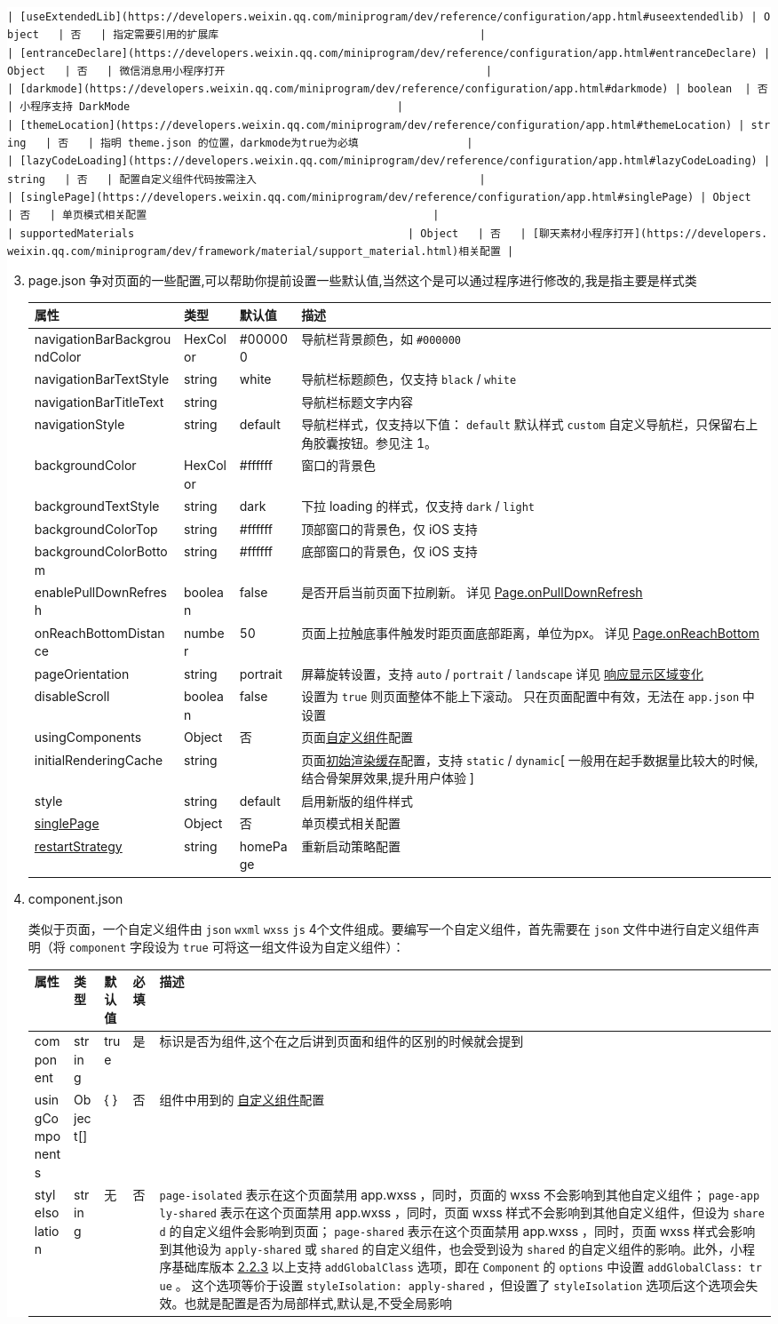     | [useExtendedLib](https://developers.weixin.qq.com/miniprogram/dev/reference/configuration/app.html#useextendedlib) | Object   | 否   | 指定需要引用的扩展库                                         |
    | [entranceDeclare](https://developers.weixin.qq.com/miniprogram/dev/reference/configuration/app.html#entranceDeclare) | Object   | 否   | 微信消息用小程序打开                                         |
    | [darkmode](https://developers.weixin.qq.com/miniprogram/dev/reference/configuration/app.html#darkmode) | boolean  | 否   | 小程序支持 DarkMode                                          |
    | [themeLocation](https://developers.weixin.qq.com/miniprogram/dev/reference/configuration/app.html#themeLocation) | string   | 否   | 指明 theme.json 的位置，darkmode为true为必填                 |
    | [lazyCodeLoading](https://developers.weixin.qq.com/miniprogram/dev/reference/configuration/app.html#lazyCodeLoading) | string   | 否   | 配置自定义组件代码按需注入                                   |
    | [singlePage](https://developers.weixin.qq.com/miniprogram/dev/reference/configuration/app.html#singlePage) | Object   | 否   | 单页模式相关配置                                             |
    | supportedMaterials                                           | Object   | 否   | [聊天素材小程序打开](https://developers.weixin.qq.com/miniprogram/dev/framework/material/support_material.html)相关配置 |

3. page.json 争对页面的一些配置,可以帮助你提前设置一些默认值,当然这个是可以通过程序进行修改的,我是指主要是样式类

    | 属性                                                         | 类型     | 默认值   | 描述                                                         |
    | :----------------------------------------------------------- | :------- | :------- | :----------------------------------------------------------- |
    | navigationBarBackgroundColor                                 | HexColor | #000000  | 导航栏背景颜色，如 `#000000`                                 |
    | navigationBarTextStyle                                       | string   | white    | 导航栏标题颜色，仅支持 `black` / `white`                     |
    | navigationBarTitleText                                       | string   |          | 导航栏标题文字内容                                           |
    | navigationStyle                                              | string   | default  | 导航栏样式，仅支持以下值： `default` 默认样式 `custom` 自定义导航栏，只保留右上角胶囊按钮。参见注 1。 |
    | backgroundColor                                              | HexColor | #ffffff  | 窗口的背景色                                                 |
    | backgroundTextStyle                                          | string   | dark     | 下拉 loading 的样式，仅支持 `dark` / `light`                 |
    | backgroundColorTop                                           | string   | #ffffff  | 顶部窗口的背景色，仅 iOS 支持                                |
    | backgroundColorBottom                                        | string   | #ffffff  | 底部窗口的背景色，仅 iOS 支持                                |
    | enablePullDownRefresh                                        | boolean  | false    | 是否开启当前页面下拉刷新。 详见 [Page.onPullDownRefresh](https://developers.weixin.qq.com/miniprogram/dev/reference/api/Page.html#onpulldownrefresh) |
    | onReachBottomDistance                                        | number   | 50       | 页面上拉触底事件触发时距页面底部距离，单位为px。 详见 [Page.onReachBottom](https://developers.weixin.qq.com/miniprogram/dev/reference/api/Page.html#onreachbottom) |
    | pageOrientation                                              | string   | portrait | 屏幕旋转设置，支持 `auto` / `portrait` / `landscape` 详见 [响应显示区域变化](https://developers.weixin.qq.com/miniprogram/dev/framework/view/resizable.html) |
    | disableScroll                                                | boolean  | false    | 设置为 `true` 则页面整体不能上下滚动。 只在页面配置中有效，无法在 `app.json` 中设置 |
    | usingComponents                                              | Object   | 否       | 页面[自定义组件](https://developers.weixin.qq.com/miniprogram/dev/framework/custom-component/)配置 |
    | initialRenderingCache                                        | string   |          | 页面[初始渲染缓存](https://developers.weixin.qq.com/miniprogram/dev/framework/view/initial-rendering-cache.html)配置，支持 `static` / `dynamic`[ 一般用在起手数据量比较大的时候,结合骨架屏效果,提升用户体验 ] |
    | style                                                        | string   | default  | 启用新版的组件样式                                           |
    | [singlePage](https://developers.weixin.qq.com/miniprogram/dev/reference/configuration/page.html#singlePage) | Object   | 否       | 单页模式相关配置                                             |
    | [restartStrategy](https://developers.weixin.qq.com/miniprogram/dev/reference/configuration/page.html#restartStrategy) | string   | homePage | 重新启动策略配置                                             |

4. component.json

     类似于页面，一个自定义组件由 `json` `wxml` `wxss` `js` 4个文件组成。要编写一个自定义组件，首先需要在 `json` 文件中进行自定义组件声明（将 `component` 字段设为 `true` 可将这一组文件设为自定义组件）：

   | 属性                 | 类型     | 默认值 | 必填 | 描述                                                         |
   | -------------------- | -------- | ------ | ---- | ------------------------------------------------------------ |
   | component            | string   | true   | 是   | 标识是否为组件,这个在之后讲到页面和组件的区别的时候就会提到  |
   | usingComponents      | Object[] | { }    | 否   | 组件中用到的 [自定义组件](https://developers.weixin.qq.com/miniprogram/dev/framework/custom-component/)配置 |
   | styleIsolation       | string   | 无     | 否   | `page-isolated` 表示在这个页面禁用 app.wxss ，同时，页面的 wxss 不会影响到其他自定义组件； `page-apply-shared` 表示在这个页面禁用 app.wxss ，同时，页面 wxss 样式不会影响到其他自定义组件，但设为 `shared` 的自定义组件会影响到页面； `page-shared` 表示在这个页面禁用 app.wxss ，同时，页面 wxss 样式会影响到其他设为 `apply-shared` 或 `shared` 的自定义组件，也会受到设为 `shared` 的自定义组件的影响。此外，小程序基础库版本 [2.2.3](https://developers.weixin.qq.com/miniprogram/dev/framework/compatibility.html) 以上支持 `addGlobalClass` 选项，即在 `Component` 的 `options` 中设置 `addGlobalClass: true` 。 这个选项等价于设置 `styleIsolation: apply-shared` ，但设置了 `styleIsolation` 选项后这个选项会失效。也就是配置是否为局部样式,默认是,不受全局影响 |